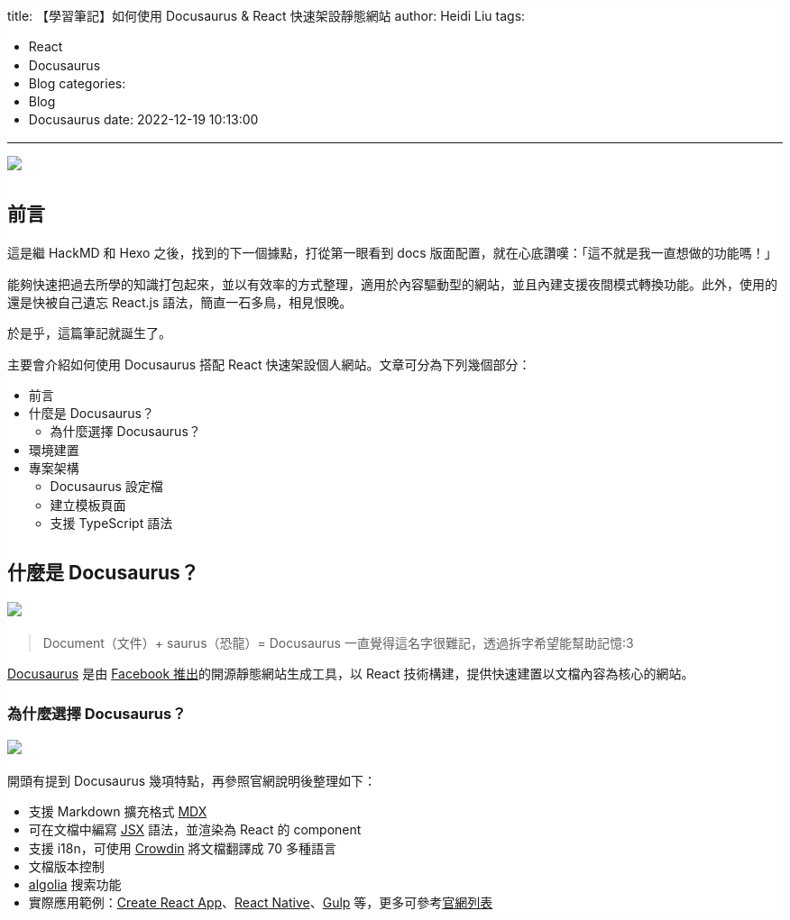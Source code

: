 title: 【學習筆記】如何使用 Docusaurus & React 快速架設靜態網站
author: Heidi Liu
tags:
  - React
  - Docusaurus
  - Blog
categories:
  - Blog
  - Docusaurus
date: 2022-12-19 10:13:00
---
![](https://i.imgur.com/7UpoFaC.jpg)

## 前言

這是繼 HackMD 和 Hexo 之後，找到的下一個據點，打從第一眼看到 docs 版面配置，就在心底讚嘆：「這不就是我一直想做的功能嗎！」

能夠快速把過去所學的知識打包起來，並以有效率的方式整理，適用於內容驅動型的網站，並且內建支援夜間模式轉換功能。此外，使用的還是快被自己遺忘 React.js 語法，簡直一石多鳥，相見恨晚。

於是乎，這篇筆記就誕生了。



主要會介紹如何使用 Docusaurus 搭配 React 快速架設個人網站。文章可分為下列幾個部分：

+ 前言
+ 什麼是 Docusaurus？
  + 為什麼選擇 Docusaurus？
+ 環境建置
+ 專案架構
  + Docusaurus 設定檔
  + 建立模板頁面
  + 支援 TypeScript 語法

## 什麼是 Docusaurus？

![](https://i.imgur.com/BNVL8zg.png)

> Document（文件）+ saurus（恐龍）= Docusaurus
> 一直覺得這名字很難記，透過拆字希望能幫助記憶:3

[Docusaurus](https://docusaurus.io/docs) 是由 [Facebook 推出](https://opensource.fb.com/)的開源靜態網站生成工具，以 React 技術構建，提供快速建置以文檔內容為核心的網站。

### 為什麼選擇 Docusaurus？

![](https://i.imgur.com/UuV6bh4.png)

開頭有提到 Docusaurus 幾項特點，再參照官網說明後整理如下：

+ 支援 Markdown 擴充格式 [MDX](https://mdxjs.com/)
+ 可在文檔中編寫 [JSX](https://zh-hant.reactjs.org/docs/introducing-jsx.html) 語法，並渲染為 React 的 component
+ 支援 i18n，可使用 [Crowdin](https://crowdin.com/) 將文檔翻譯成 70 多種語言
+ 文檔版本控制
+ [algolia](https://www.algolia.com/) 搜索功能
+ 實際應用範例：[Create React App](https://create-react-app.dev/)、[React Native](https://reactnative.dev/)、[Gulp](https://gulpjs.com/) 等，更多可參考[官網列表](https://docusaurus.io/zh-CN/showcase)
